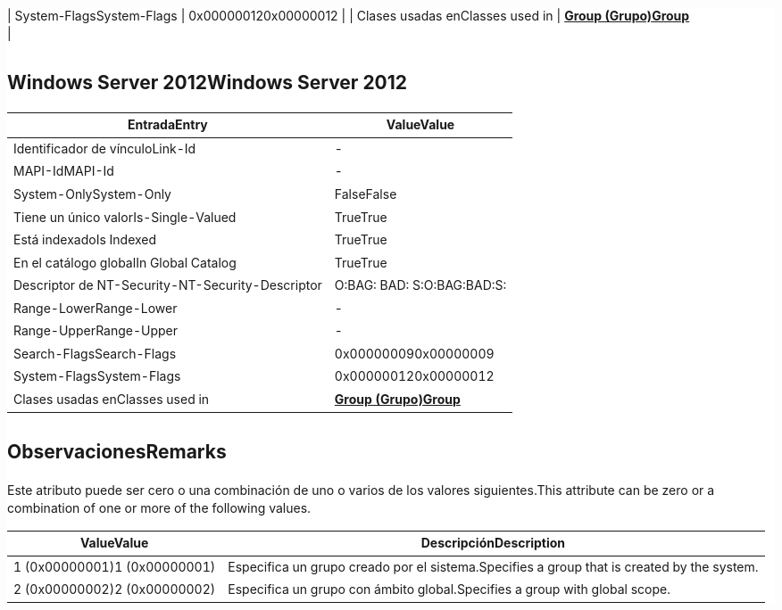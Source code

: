 | <span data-ttu-id="b71a2-266">System-Flags</span><span class="sxs-lookup"><span data-stu-id="b71a2-266">System-Flags</span></span>           | <span data-ttu-id="b71a2-267">0x00000012</span><span class="sxs-lookup"><span data-stu-id="b71a2-267">0x00000012</span></span>                          |
| <span data-ttu-id="b71a2-268">Clases usadas en</span><span class="sxs-lookup"><span data-stu-id="b71a2-268">Classes used in</span></span>        | [<span data-ttu-id="b71a2-269">**Group (Grupo)**</span><span class="sxs-lookup"><span data-stu-id="b71a2-269">**Group**</span></span>](c-group.md)<br/> |



## <a name="windows-server-2012"></a><span data-ttu-id="b71a2-270">Windows Server 2012</span><span class="sxs-lookup"><span data-stu-id="b71a2-270">Windows Server 2012</span></span>



| <span data-ttu-id="b71a2-271">Entrada</span><span class="sxs-lookup"><span data-stu-id="b71a2-271">Entry</span></span> | <span data-ttu-id="b71a2-272">Value</span><span class="sxs-lookup"><span data-stu-id="b71a2-272">Value</span></span> |
|------------------------|-------------------------------------|
| <span data-ttu-id="b71a2-273">Identificador de vínculo</span><span class="sxs-lookup"><span data-stu-id="b71a2-273">Link-Id</span></span>                | \-                                  |
| <span data-ttu-id="b71a2-274">MAPI-Id</span><span class="sxs-lookup"><span data-stu-id="b71a2-274">MAPI-Id</span></span>                | \-                                  |
| <span data-ttu-id="b71a2-275">System-Only</span><span class="sxs-lookup"><span data-stu-id="b71a2-275">System-Only</span></span>            | <span data-ttu-id="b71a2-276">False</span><span class="sxs-lookup"><span data-stu-id="b71a2-276">False</span></span>                               |
| <span data-ttu-id="b71a2-277">Tiene un único valor</span><span class="sxs-lookup"><span data-stu-id="b71a2-277">Is-Single-Valued</span></span>       | <span data-ttu-id="b71a2-278">True</span><span class="sxs-lookup"><span data-stu-id="b71a2-278">True</span></span>                                |
| <span data-ttu-id="b71a2-279">Está indexado</span><span class="sxs-lookup"><span data-stu-id="b71a2-279">Is Indexed</span></span>             | <span data-ttu-id="b71a2-280">True</span><span class="sxs-lookup"><span data-stu-id="b71a2-280">True</span></span>                                |
| <span data-ttu-id="b71a2-281">En el catálogo global</span><span class="sxs-lookup"><span data-stu-id="b71a2-281">In Global Catalog</span></span>      | <span data-ttu-id="b71a2-282">True</span><span class="sxs-lookup"><span data-stu-id="b71a2-282">True</span></span>                                |
| <span data-ttu-id="b71a2-283">Descriptor de NT-Security-</span><span class="sxs-lookup"><span data-stu-id="b71a2-283">NT-Security-Descriptor</span></span> | <span data-ttu-id="b71a2-284">O:BAG: BAD: S:</span><span class="sxs-lookup"><span data-stu-id="b71a2-284">O:BAG:BAD:S:</span></span>                        |
| <span data-ttu-id="b71a2-285">Range-Lower</span><span class="sxs-lookup"><span data-stu-id="b71a2-285">Range-Lower</span></span>            | \-                                  |
| <span data-ttu-id="b71a2-286">Range-Upper</span><span class="sxs-lookup"><span data-stu-id="b71a2-286">Range-Upper</span></span>            | \-                                  |
| <span data-ttu-id="b71a2-287">Search-Flags</span><span class="sxs-lookup"><span data-stu-id="b71a2-287">Search-Flags</span></span>           | <span data-ttu-id="b71a2-288">0x00000009</span><span class="sxs-lookup"><span data-stu-id="b71a2-288">0x00000009</span></span>                          |
| <span data-ttu-id="b71a2-289">System-Flags</span><span class="sxs-lookup"><span data-stu-id="b71a2-289">System-Flags</span></span>           | <span data-ttu-id="b71a2-290">0x00000012</span><span class="sxs-lookup"><span data-stu-id="b71a2-290">0x00000012</span></span>                          |
| <span data-ttu-id="b71a2-291">Clases usadas en</span><span class="sxs-lookup"><span data-stu-id="b71a2-291">Classes used in</span></span>        | [<span data-ttu-id="b71a2-292">**Group (Grupo)**</span><span class="sxs-lookup"><span data-stu-id="b71a2-292">**Group**</span></span>](c-group.md)<br/> |



## <a name="remarks"></a><span data-ttu-id="b71a2-293">Observaciones</span><span class="sxs-lookup"><span data-stu-id="b71a2-293">Remarks</span></span>

<span data-ttu-id="b71a2-294">Este atributo puede ser cero o una combinación de uno o varios de los valores siguientes.</span><span class="sxs-lookup"><span data-stu-id="b71a2-294">This attribute can be zero or a combination of one or more of the following values.</span></span>



| <span data-ttu-id="b71a2-295">Value</span><span class="sxs-lookup"><span data-stu-id="b71a2-295">Value</span></span>                   | <span data-ttu-id="b71a2-296">Descripción</span><span class="sxs-lookup"><span data-stu-id="b71a2-296">Description</span></span>                                                                                  |
|-------------------------|----------------------------------------------------------------------------------------------|
| <span data-ttu-id="b71a2-297">1 (0x00000001)</span><span class="sxs-lookup"><span data-stu-id="b71a2-297">1 (0x00000001)</span></span>          | <span data-ttu-id="b71a2-298">Especifica un grupo creado por el sistema.</span><span class="sxs-lookup"><span data-stu-id="b71a2-298">Specifies a group that is created by the system.</span></span>                                             |
| <span data-ttu-id="b71a2-299">2 (0x00000002)</span><span class="sxs-lookup"><span data-stu-id="b71a2-299">2 (0x00000002)</span></span>          | <span data-ttu-id="b71a2-300">Especifica un grupo con ámbito global.</span><span class="sxs-lookup"><span data-stu-id="b71a2-300">Specifies a group with global scope.</span></span>                                                         |